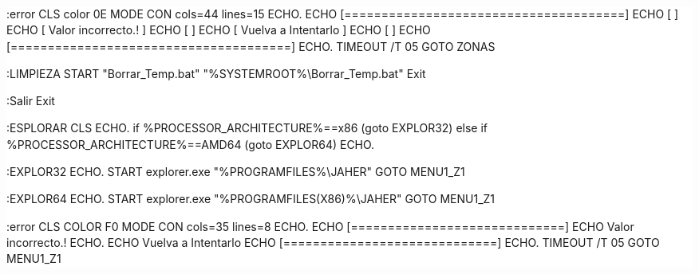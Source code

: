 :error
CLS
color 0E
MODE CON cols=44 lines=15
ECHO.
ECHO  [======================================]
ECHO  [                                      ]
ECHO  [       Valor incorrecto.!             ]
ECHO  [                                      ]
ECHO  [       Vuelva a Intentarlo            ]
ECHO  [                                      ]
ECHO  [======================================]
ECHO.
TIMEOUT /T 05 
GOTO ZONAS


:LIMPIEZA
START "Borrar_Temp.bat" "%SYSTEMROOT%\Borrar_Temp.bat"
Exit

:Salir
Exit


:ESPLORAR
CLS
ECHO.
if %PROCESSOR_ARCHITECTURE%==x86 (goto EXPLOR32) else if %PROCESSOR_ARCHITECTURE%==AMD64 (goto EXPLOR64)
ECHO.

:EXPLOR32
ECHO.
START explorer.exe "%PROGRAMFILES%\JAHER"
GOTO MENU1_Z1

:EXPLOR64
ECHO.
START explorer.exe "%PROGRAMFILES(X86)%\JAHER"
GOTO MENU1_Z1


:error
CLS
COLOR F0
MODE CON cols=35 lines=8
ECHO.
ECHO  [=============================]
ECHO          Valor incorrecto.!
ECHO.
ECHO         Vuelva a Intentarlo
ECHO  [=============================]
ECHO.
TIMEOUT /T 05 
GOTO MENU1_Z1
